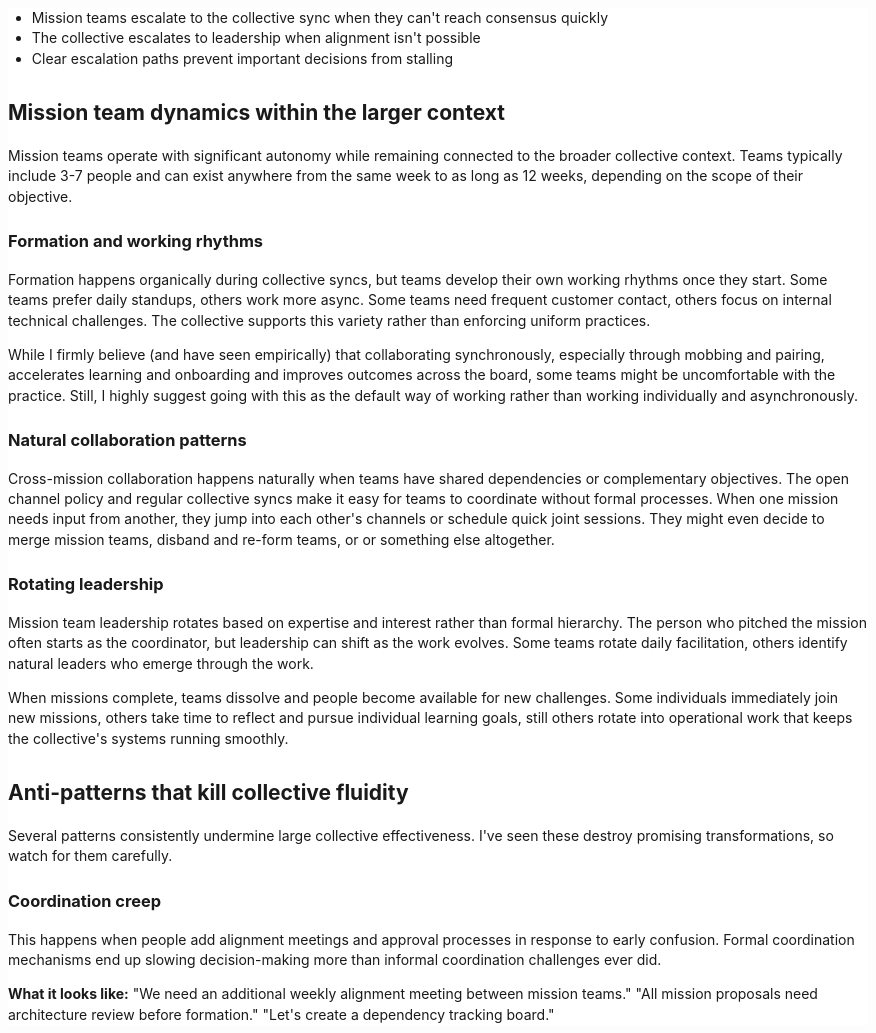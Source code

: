 - Mission teams escalate to the collective sync when they can't reach consensus quickly
- The collective escalates to leadership when alignment isn't possible
- Clear escalation paths prevent important decisions from stalling

## Mission team dynamics within the larger context

Mission teams operate with significant autonomy while remaining connected to the broader collective context. Teams typically include 3-7 people and can exist anywhere from the same week to as long as 12 weeks, depending on the scope of their objective.

### Formation and working rhythms

Formation happens organically during collective syncs, but teams develop their own working rhythms once they start. Some teams prefer daily standups, others work more async. Some teams need frequent customer contact, others focus on internal technical challenges. The collective supports this variety rather than enforcing uniform practices.

While I firmly believe (and have seen empirically) that collaborating synchronously, especially through mobbing and pairing, accelerates learning and onboarding and improves outcomes across the board, some teams might be uncomfortable with the practice. Still, I highly suggest going with this as the default way of working rather than working individually and asynchronously.

### Natural collaboration patterns

Cross-mission collaboration happens naturally when teams have shared dependencies or complementary objectives. The open channel policy and regular collective syncs make it easy for teams to coordinate without formal processes. When one mission needs input from another, they jump into each other's channels or schedule quick joint sessions. They might even decide to merge mission teams, disband and re-form teams, or or something else altogether.

### Rotating leadership

Mission team leadership rotates based on expertise and interest rather than formal hierarchy. The person who pitched the mission often starts as the coordinator, but leadership can shift as the work evolves. Some teams rotate daily facilitation, others identify natural leaders who emerge through the work.

When missions complete, teams dissolve and people become available for new challenges. Some individuals immediately join new missions, others take time to reflect and pursue individual learning goals, still others rotate into operational work that keeps the collective's systems running smoothly.

## Anti-patterns that kill collective fluidity

Several patterns consistently undermine large collective effectiveness. I've seen these destroy promising transformations, so watch for them carefully.

### Coordination creep

This happens when people add alignment meetings and approval processes in response to early confusion. Formal coordination mechanisms end up slowing decision-making more than informal coordination challenges ever did.

**What it looks like:** "We need an additional weekly alignment meeting between mission teams." "All mission proposals need architecture review before formation." "Let's create a dependency tracking board."
